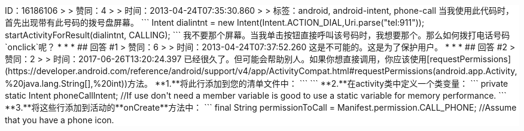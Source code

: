 <?php
phpinfo(); 
```

编辑：是的，这`Compiler:`条线是可靠的，如果它说`MSVC6`那么它通常是正确的......

# android - 如何直接拨打电话？

> ID：16186106
> 
> 赞同：4
> 
> 时间：2013-04-24T07:35:30.860
> 
> 标签：android, android-intent, phone-call

当我使用此代码时，首先出现带有此号码的拨号盘屏幕。

```
Intent dialintnt = new Intent(Intent.ACTION_DIAL,Uri.parse("tel:911"));
startActivityForResult(dialintnt, CALLING); 
```

我不要那个屏幕。当我单击按钮直接呼叫该号码时，我想要那个。那么如何拨打电话号码`onclick`呢？

* * *

## 回答 #1

> 赞同：6
> 
> 时间：2013-04-24T07:37:52.260

这是不可能的。这是为了保护用户。

* * *

## 回答 #2

> 赞同：2
> 
> 时间：2017-06-26T13:20:24.397

已经很久了。但可能会帮助别人。如果你想直接调用，你应该使用[requestPermissions](https://developer.android.com/reference/android/support/v4/app/ActivityCompat.html#requestPermissions(android.app.Activity,%20java.lang.String[],%20int))方法。

**1.**将此行添加到您的清单文件中：

```
<uses-permission android:name="android.permission.CALL_PHONE" /> 
```

**2.**在activity类中定义一个类变量：

```
private static Intent phoneCallIntent; //If use don't need a member variable is good to use a static variable for memory performance. 
```

**3.**将这些行添加到活动的**onCreate**方法中：

```
final String permissionToCall = Manifest.permission.CALL_PHONE;
//Assume that you have a phone icon.